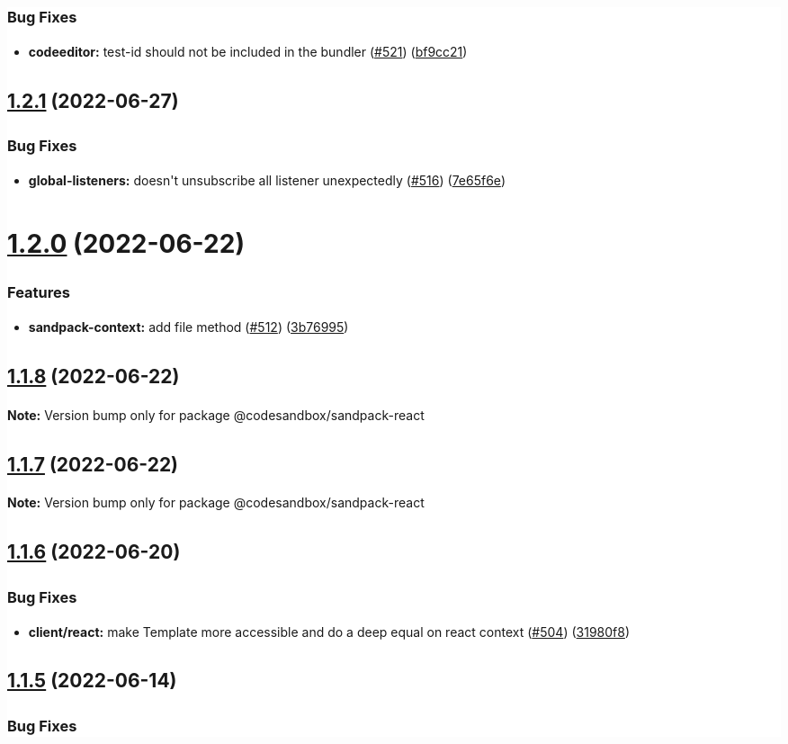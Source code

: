 ### Bug Fixes

- **codeeditor:** test-id should not be included in the bundler ([#521](https://github.com/codesandbox/sandpack/issues/521)) ([bf9cc21](https://github.com/codesandbox/sandpack/commit/bf9cc21827b69374914f416e03f06832d444af24))

## [1.2.1](https://github.com/codesandbox/sandpack/compare/v1.2.0...v1.2.1) (2022-06-27)

### Bug Fixes

- **global-listeners:** doesn't unsubscribe all listener unexpectedly ([#516](https://github.com/codesandbox/sandpack/issues/516)) ([7e65f6e](https://github.com/codesandbox/sandpack/commit/7e65f6ef3df52dfcd30be4181257ad3dadbfac53))

# [1.2.0](https://github.com/codesandbox/sandpack/compare/v1.1.8...v1.2.0) (2022-06-22)

### Features

- **sandpack-context:** add file method ([#512](https://github.com/codesandbox/sandpack/issues/512)) ([3b76995](https://github.com/codesandbox/sandpack/commit/3b76995b3284250b4d8f37a16e613b0854f48156))

## [1.1.8](https://github.com/codesandbox/sandpack/compare/v1.1.7...v1.1.8) (2022-06-22)

**Note:** Version bump only for package @codesandbox/sandpack-react

## [1.1.7](https://github.com/codesandbox/sandpack/compare/v1.1.6...v1.1.7) (2022-06-22)

**Note:** Version bump only for package @codesandbox/sandpack-react

## [1.1.6](https://github.com/codesandbox/sandpack/compare/v1.1.5...v1.1.6) (2022-06-20)

### Bug Fixes

- **client/react:** make Template more accessible and do a deep equal on react context ([#504](https://github.com/codesandbox/sandpack/issues/504)) ([31980f8](https://github.com/codesandbox/sandpack/commit/31980f86e40d4cd09e586eaa004df8073e02d6e0))

## [1.1.5](https://github.com/codesandbox/sandpack/compare/v1.1.4...v1.1.5) (2022-06-14)

### Bug Fixes
